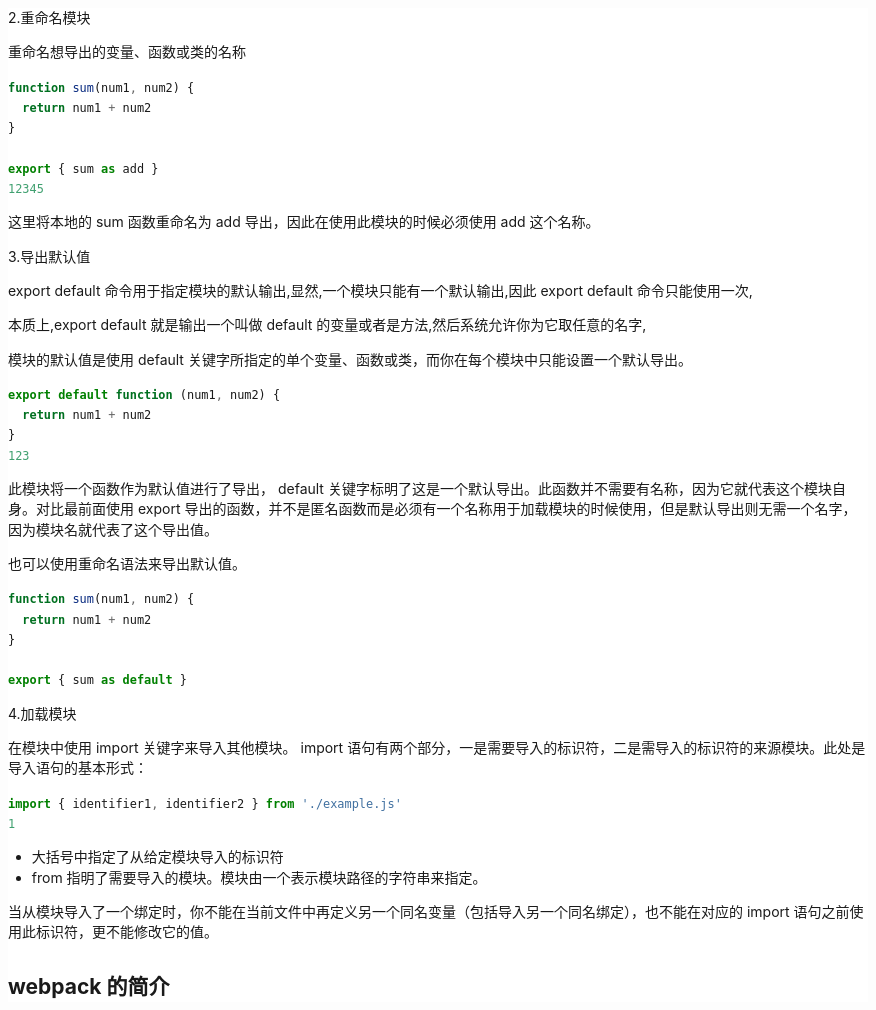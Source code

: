2.重命名模块

重命名想导出的变量、函数或类的名称

```javascript
function sum(num1, num2) {
  return num1 + num2
}

export { sum as add }
12345
```

这里将本地的 sum 函数重命名为 add 导出，因此在使用此模块的时候必须使用 add 这个名称。

3.导出默认值

export default 命令用于指定模块的默认输出,显然,一个模块只能有一个默认输出,因此 export default 命令只能使用一次,

本质上,export default 就是输出一个叫做 default 的变量或者是方法,然后系统允许你为它取任意的名字,

模块的默认值是使用 default 关键字所指定的单个变量、函数或类，而你在每个模块中只能设置一个默认导出。

```javascript
export default function (num1, num2) {
  return num1 + num2
}
123
```

此模块将一个函数作为默认值进行了导出， default 关键字标明了这是一个默认导出。此函数并不需要有名称，因为它就代表这个模块自身。对比最前面使用 export 导出的函数，并不是匿名函数而是必须有一个名称用于加载模块的时候使用，但是默认导出则无需一个名字，因为模块名就代表了这个导出值。

也可以使用重命名语法来导出默认值。

```javascript
function sum(num1, num2) {
  return num1 + num2
}

export { sum as default }
```

4.加载模块

在模块中使用 import 关键字来导入其他模块。
import 语句有两个部分，一是需要导入的标识符，二是需导入的标识符的来源模块。此处是导入语句的基本形式：

```javascript
import { identifier1, identifier2 } from './example.js'
1
```

- 大括号中指定了从给定模块导入的标识符
- from 指明了需要导入的模块。模块由一个表示模块路径的字符串来指定。

当从模块导入了一个绑定时，你不能在当前文件中再定义另一个同名变量（包括导入另一个同名绑定），也不能在对应的 import 语句之前使用此标识符，更不能修改它的值。

## webpack 的简介
